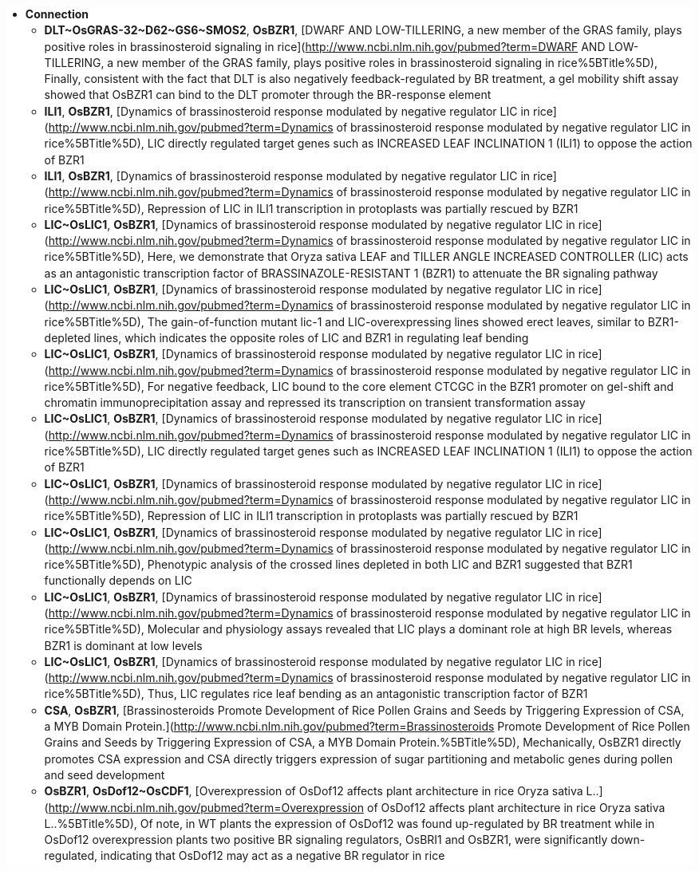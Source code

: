* **Connection**  
    + __DLT~OsGRAS-32~D62~GS6~SMOS2__, __OsBZR1__, [DWARF AND LOW-TILLERING, a new member of the GRAS family, plays positive roles in brassinosteroid signaling in rice](http://www.ncbi.nlm.nih.gov/pubmed?term=DWARF AND LOW-TILLERING, a new member of the GRAS family, plays positive roles in brassinosteroid signaling in rice%5BTitle%5D), Finally, consistent with the fact that DLT is also negatively feedback-regulated by BR treatment, a gel mobility shift assay showed that OsBZR1 can bind to the DLT promoter through the BR-response element
    + __ILI1__, __OsBZR1__, [Dynamics of brassinosteroid response modulated by negative regulator LIC in rice](http://www.ncbi.nlm.nih.gov/pubmed?term=Dynamics of brassinosteroid response modulated by negative regulator LIC in rice%5BTitle%5D), LIC directly regulated target genes such as INCREASED LEAF INCLINATION 1 (ILI1) to oppose the action of BZR1
    + __ILI1__, __OsBZR1__, [Dynamics of brassinosteroid response modulated by negative regulator LIC in rice](http://www.ncbi.nlm.nih.gov/pubmed?term=Dynamics of brassinosteroid response modulated by negative regulator LIC in rice%5BTitle%5D), Repression of LIC in ILI1 transcription in protoplasts was partially rescued by BZR1
    + __LIC~OsLIC1__, __OsBZR1__, [Dynamics of brassinosteroid response modulated by negative regulator LIC in rice](http://www.ncbi.nlm.nih.gov/pubmed?term=Dynamics of brassinosteroid response modulated by negative regulator LIC in rice%5BTitle%5D), Here, we demonstrate that Oryza sativa LEAF and TILLER ANGLE INCREASED CONTROLLER (LIC) acts as an antagonistic transcription factor of BRASSINAZOLE-RESISTANT 1 (BZR1) to attenuate the BR signaling pathway
    + __LIC~OsLIC1__, __OsBZR1__, [Dynamics of brassinosteroid response modulated by negative regulator LIC in rice](http://www.ncbi.nlm.nih.gov/pubmed?term=Dynamics of brassinosteroid response modulated by negative regulator LIC in rice%5BTitle%5D), The gain-of-function mutant lic-1 and LIC-overexpressing lines showed erect leaves, similar to BZR1-depleted lines, which indicates the opposite roles of LIC and BZR1 in regulating leaf bending
    + __LIC~OsLIC1__, __OsBZR1__, [Dynamics of brassinosteroid response modulated by negative regulator LIC in rice](http://www.ncbi.nlm.nih.gov/pubmed?term=Dynamics of brassinosteroid response modulated by negative regulator LIC in rice%5BTitle%5D), For negative feedback, LIC bound to the core element CTCGC in the BZR1 promoter on gel-shift and chromatin immunoprecipitation assay and repressed its transcription on transient transformation assay
    + __LIC~OsLIC1__, __OsBZR1__, [Dynamics of brassinosteroid response modulated by negative regulator LIC in rice](http://www.ncbi.nlm.nih.gov/pubmed?term=Dynamics of brassinosteroid response modulated by negative regulator LIC in rice%5BTitle%5D), LIC directly regulated target genes such as INCREASED LEAF INCLINATION 1 (ILI1) to oppose the action of BZR1
    + __LIC~OsLIC1__, __OsBZR1__, [Dynamics of brassinosteroid response modulated by negative regulator LIC in rice](http://www.ncbi.nlm.nih.gov/pubmed?term=Dynamics of brassinosteroid response modulated by negative regulator LIC in rice%5BTitle%5D), Repression of LIC in ILI1 transcription in protoplasts was partially rescued by BZR1
    + __LIC~OsLIC1__, __OsBZR1__, [Dynamics of brassinosteroid response modulated by negative regulator LIC in rice](http://www.ncbi.nlm.nih.gov/pubmed?term=Dynamics of brassinosteroid response modulated by negative regulator LIC in rice%5BTitle%5D), Phenotypic analysis of the crossed lines depleted in both LIC and BZR1 suggested that BZR1 functionally depends on LIC
    + __LIC~OsLIC1__, __OsBZR1__, [Dynamics of brassinosteroid response modulated by negative regulator LIC in rice](http://www.ncbi.nlm.nih.gov/pubmed?term=Dynamics of brassinosteroid response modulated by negative regulator LIC in rice%5BTitle%5D), Molecular and physiology assays revealed that LIC plays a dominant role at high BR levels, whereas BZR1 is dominant at low levels
    + __LIC~OsLIC1__, __OsBZR1__, [Dynamics of brassinosteroid response modulated by negative regulator LIC in rice](http://www.ncbi.nlm.nih.gov/pubmed?term=Dynamics of brassinosteroid response modulated by negative regulator LIC in rice%5BTitle%5D), Thus, LIC regulates rice leaf bending as an antagonistic transcription factor of BZR1
    + __CSA__, __OsBZR1__, [Brassinosteroids Promote Development of Rice Pollen Grains and Seeds by Triggering Expression of CSA, a MYB Domain Protein.](http://www.ncbi.nlm.nih.gov/pubmed?term=Brassinosteroids Promote Development of Rice Pollen Grains and Seeds by Triggering Expression of CSA, a MYB Domain Protein.%5BTitle%5D), Mechanically, OsBZR1 directly promotes CSA expression and CSA directly triggers expression of sugar partitioning and metabolic genes during pollen and seed development
    + __OsBZR1__, __OsDof12~OsCDF1__, [Overexpression of OsDof12 affects plant architecture in rice Oryza sativa L..](http://www.ncbi.nlm.nih.gov/pubmed?term=Overexpression of OsDof12 affects plant architecture in rice Oryza sativa L..%5BTitle%5D), Of note, in WT plants the expression of OsDof12 was found up-regulated by BR treatment while in OsDof12 overexpression plants two positive BR signaling regulators, OsBRI1 and OsBZR1, were significantly down-regulated, indicating that OsDof12 may act as a negative BR regulator in rice